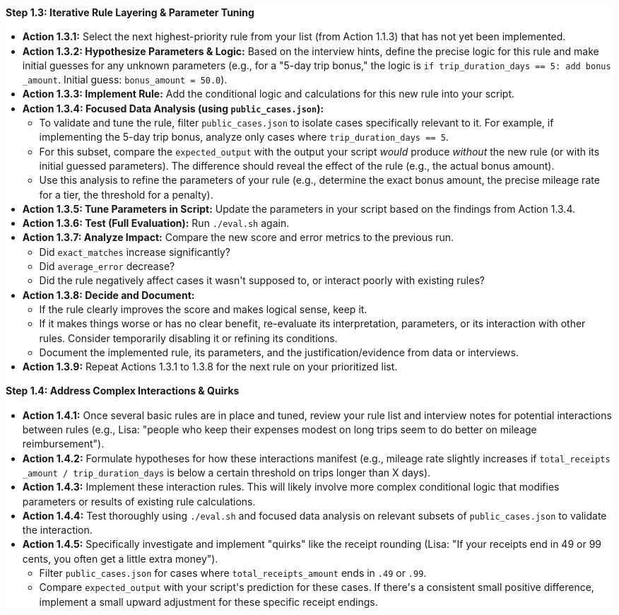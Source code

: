 **Step 1.3: Iterative Rule Layering & Parameter Tuning**

* **Action 1.3.1:** Select the next highest-priority rule from your list (from Action 1.1.3) that has not yet been implemented.
* **Action 1.3.2: Hypothesize Parameters & Logic:** Based on the interview hints, define the precise logic for this rule and make initial guesses for any unknown parameters (e.g., for a "5-day trip bonus," the logic is `if trip_duration_days == 5: add bonus_amount`. Initial guess: `bonus_amount = 50.0`).
* **Action 1.3.3: Implement Rule:** Add the conditional logic and calculations for this new rule into your script.
* **Action 1.3.4: Focused Data Analysis (using `public_cases.json`):**
  * To validate and tune the rule, filter `public_cases.json` to isolate cases specifically relevant to it. For example, if implementing the 5-day trip bonus, analyze only cases where `trip_duration_days == 5`.
  * For this subset, compare the `expected_output` with the output your script *would* produce *without* the new rule (or with its initial guessed parameters). The difference should reveal the effect of the rule (e.g., the actual bonus amount).
  * Use this analysis to refine the parameters of your rule (e.g., determine the exact bonus amount, the precise mileage rate for a tier, the threshold for a penalty).
* **Action 1.3.5: Tune Parameters in Script:** Update the parameters in your script based on the findings from Action 1.3.4.
* **Action 1.3.6: Test (Full Evaluation):** Run `./eval.sh` again.
* **Action 1.3.7: Analyze Impact:** Compare the new score and error metrics to the previous run.
  * Did `exact_matches` increase significantly?
  * Did `average_error` decrease?
  * Did the rule negatively affect cases it wasn't supposed to, or interact poorly with existing rules?
* **Action 1.3.8: Decide and Document:**
  * If the rule clearly improves the score and makes logical sense, keep it.
  * If it makes things worse or has no clear benefit, re-evaluate its interpretation, parameters, or its interaction with other rules. Consider temporarily disabling it or refining its conditions.
  * Document the implemented rule, its parameters, and the justification/evidence from data or interviews.
* **Action 1.3.9:** Repeat Actions 1.3.1 to 1.3.8 for the next rule on your prioritized list.

**Step 1.4: Address Complex Interactions & Quirks**

* **Action 1.4.1:** Once several basic rules are in place and tuned, review your rule list and interview notes for potential interactions between rules (e.g., Lisa: "people who keep their expenses modest on long trips seem to do better on mileage reimbursement").
* **Action 1.4.2:** Formulate hypotheses for how these interactions manifest (e.g., mileage rate slightly increases if `total_receipts_amount / trip_duration_days` is below a certain threshold on trips longer than X days).
* **Action 1.4.3:** Implement these interaction rules. This will likely involve more complex conditional logic that modifies parameters or results of existing rule calculations.
* **Action 1.4.4:** Test thoroughly using `./eval.sh` and focused data analysis on relevant subsets of `public_cases.json` to validate the interaction.
* **Action 1.4.5:** Specifically investigate and implement "quirks" like the receipt rounding (Lisa: "If your receipts end in 49 or 99 cents, you often get a little extra money").
  * Filter `public_cases.json` for cases where `total_receipts_amount` ends in `.49` or `.99`.
  * Compare `expected_output` with your script's prediction for these cases. If there's a consistent small positive difference, implement a small upward adjustment for these specific receipt endings.

